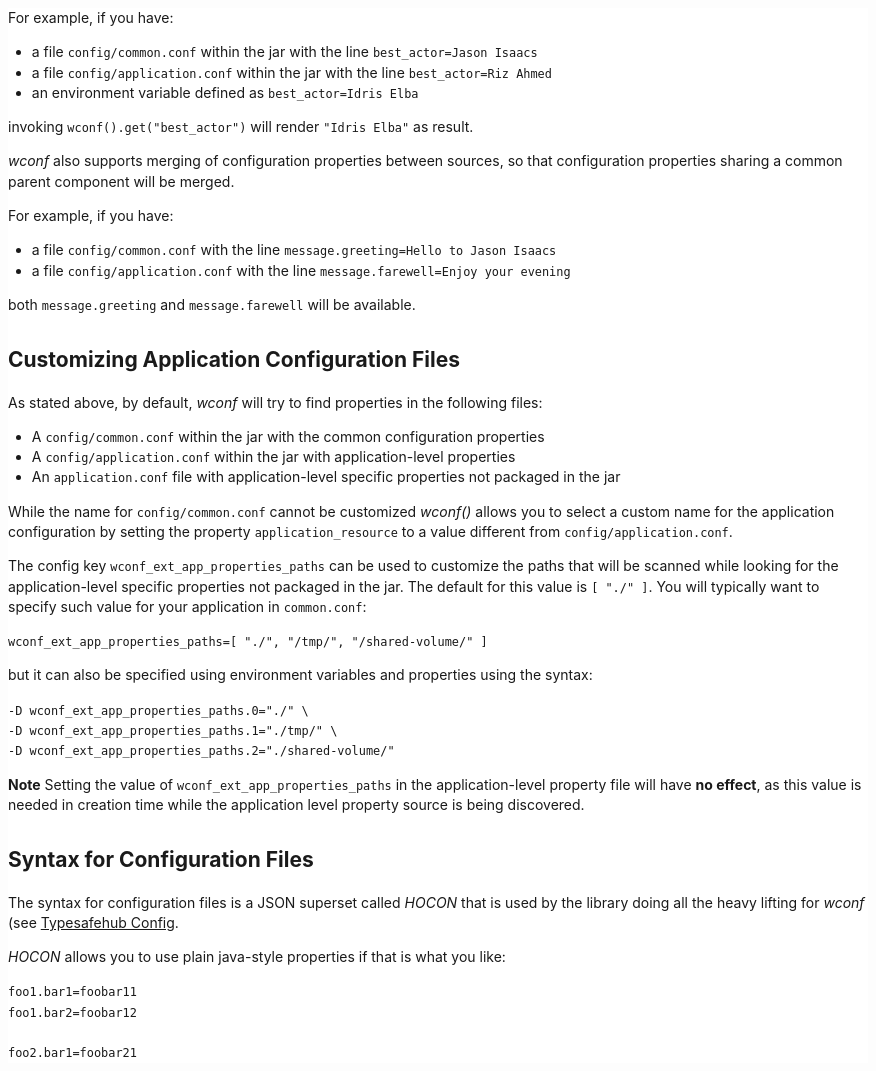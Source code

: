 For example, if you have:
+ a file `config/common.conf` within the jar with the line `best_actor=Jason Isaacs`
+ a file `config/application.conf` within the jar with the line `best_actor=Riz Ahmed`
+ an environment variable defined as `best_actor=Idris Elba`

invoking `wconf().get("best_actor")` will render `"Idris Elba"` as result. 

*wconf* also supports merging of configuration properties between sources, so that configuration properties sharing a common parent component will be merged.

For example, if you have:
+ a file `config/common.conf` with the line `message.greeting=Hello to Jason Isaacs`
+ a file `config/application.conf` with the line `message.farewell=Enjoy your evening`

both `message.greeting` and `message.farewell` will be available.

## Customizing Application Configuration Files
As stated above, by default, *wconf* will try to find properties in the following files:
+ A `config/common.conf` within the jar with the common configuration properties
+ A `config/application.conf` within the jar with application-level properties
+ An `application.conf` file with application-level specific properties not packaged in the jar 

While the name for `config/common.conf` cannot be customized *wconf()* allows you to select a custom name for the application configuration by setting the property `application_resource` to a value different from `config/application.conf`.

The config key `wconf_ext_app_properties_paths` can be used to customize the paths that will be scanned while looking for the application-level specific properties not packaged in the jar. The default for this value is `[ "./" ]`. You will typically want to specify such value for your application in `common.conf`:
```
wconf_ext_app_properties_paths=[ "./", "/tmp/", "/shared-volume/" ]
```

but it can also be specified using environment variables and properties using the syntax:
```
-D wconf_ext_app_properties_paths.0="./" \
-D wconf_ext_app_properties_paths.1="./tmp/" \
-D wconf_ext_app_properties_paths.2="./shared-volume/"
```
  
**Note**
Setting the value of `wconf_ext_app_properties_paths` in the application-level property file will have **no effect**, as this value is needed in creation time while the application level property source is being discovered.  
  
## Syntax for Configuration Files
The syntax for configuration files is a JSON superset called *HOCON* that is used by the library doing all the heavy lifting for *wconf* (see [Typesafehub Config](https://github.com/typesafehub/config#user-content-using-hocon-the-json-superset).

*HOCON* allows you to use plain java-style properties if that is what you like:
```
foo1.bar1=foobar11
foo1.bar2=foobar12

foo2.bar1=foobar21
```
